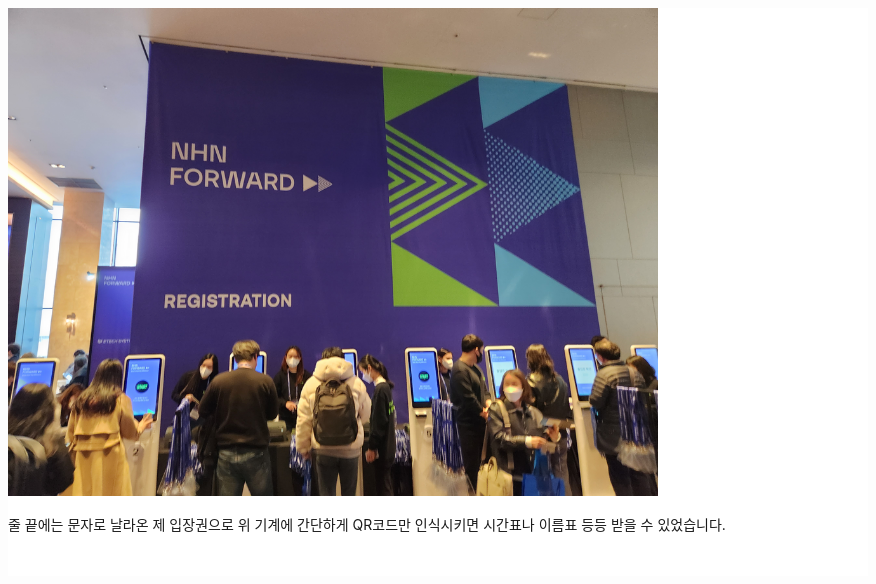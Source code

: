   <img src="/images/nhn_forward/20221124_090707.jpg" alt="book" width="650"/>
</p> 

줄 끝에는 문자로 날라온 제 입장권으로 위 기계에 간단하게 QR코드만 인식시키면 시간표나 이름표 등등 받을 수 있었습니다.    
<br />
<br />
<p align="center">